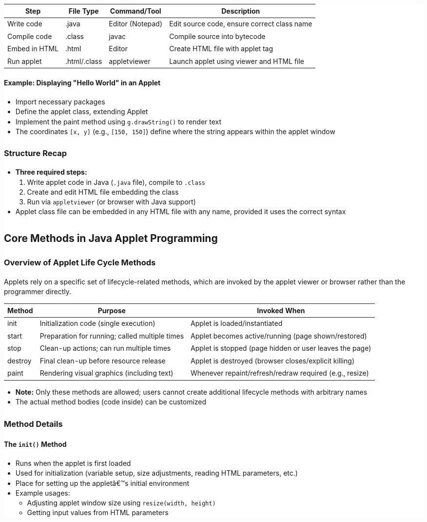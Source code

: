 | Step           | File Type        | Command/Tool       | Description                                 |
|----------------|-----------------|--------------------|---------------------------------------------|
| Write code     | .java           | Editor (Notepad)   | Edit source code, ensure correct class name  |
| Compile code   | .class          | javac              | Compile source into bytecode                 |
| Embed in HTML  | .html           | Editor             | Create HTML file with applet tag             |
| Run applet     | .html/.class    | appletviewer       | Launch applet using viewer and HTML file     |

#### Example: Displaying "Hello World" in an Applet
- Import necessary packages
- Define the applet class, extending Applet
- Implement the paint method using `g.drawString()` to render text
- The coordinates `[x, y]` (e.g., `[150, 150]`) define where the string appears within the applet window

### Structure Recap
- **Three required steps:**
  1. Write applet code in Java (`.java` file), compile to `.class`
  2. Create and edit HTML file embedding the class
  3. Run via `appletviewer` (or browser with Java support)
- Applet class file can be embedded in any HTML file with any name, provided it uses the correct syntax

## Core Methods in Java Applet Programming

### Overview of Applet Life Cycle Methods
Applets rely on a specific set of lifecycle-related methods, which are invoked by the applet viewer or browser rather than the programmer directly.

| Method   | Purpose                                        | Invoked When                                                 |
|----------|------------------------------------------------|--------------------------------------------------------------|
| init     | Initialization code (single execution)         | Applet is loaded/instantiated                                |
| start    | Preparation for running; called multiple times | Applet becomes active/running (page shown/restored)          |
| stop     | Clean-up actions; can run multiple times       | Applet is stopped (page hidden or user leaves the page)      |
| destroy  | Final clean-up before resource release         | Applet is destroyed (browser closes/explicit killing)        |
| paint    | Rendering visual graphics (including text)     | Whenever repaint/refresh/redraw required (e.g., resize)      |

- **Note:** Only these methods are allowed; users cannot create additional lifecycle methods with arbitrary names
- The actual method bodies (code inside) can be customized

### Method Details

#### The `init()` Method
- Runs when the applet is first loaded
- Used for initialization (variable setup, size adjustments, reading HTML parameters, etc.)
- Place for setting up the appletâ€™s initial environment
- Example usages:
  - Adjusting applet window size using `resize(width, height)`
  - Getting input values from HTML parameters
